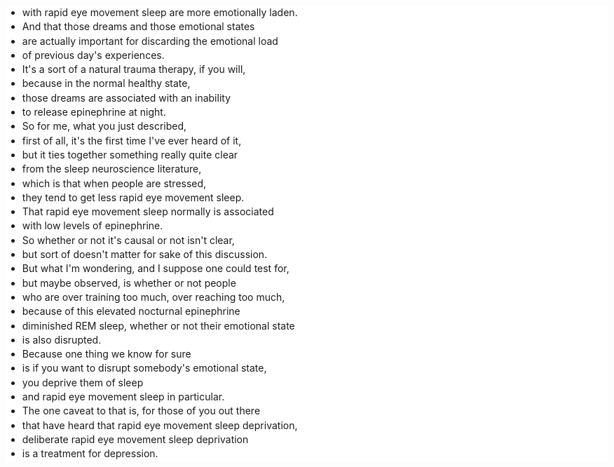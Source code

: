 *  with rapid eye movement sleep are more emotionally laden.
*  And that those dreams and those emotional states
*  are actually important for discarding the emotional load
*  of previous day's experiences.
*  It's a sort of a natural trauma therapy, if you will,
*  because in the normal healthy state,
*  those dreams are associated with an inability
*  to release epinephrine at night.
*  So for me, what you just described,
*  first of all, it's the first time I've ever heard of it,
*  but it ties together something really quite clear
*  from the sleep neuroscience literature,
*  which is that when people are stressed,
*  they tend to get less rapid eye movement sleep.
*  That rapid eye movement sleep normally is associated
*  with low levels of epinephrine.
*  So whether or not it's causal or not isn't clear,
*  but sort of doesn't matter for sake of this discussion.
*  But what I'm wondering, and I suppose one could test for,
*  but maybe observed, is whether or not people
*  who are over training too much, over reaching too much,
*  because of this elevated nocturnal epinephrine
*  diminished REM sleep, whether or not their emotional state
*  is also disrupted.
*  Because one thing we know for sure
*  is if you want to disrupt somebody's emotional state,
*  you deprive them of sleep
*  and rapid eye movement sleep in particular.
*  The one caveat to that is, for those of you out there
*  that have heard that rapid eye movement sleep deprivation,
*  deliberate rapid eye movement sleep deprivation
*  is a treatment for depression.
